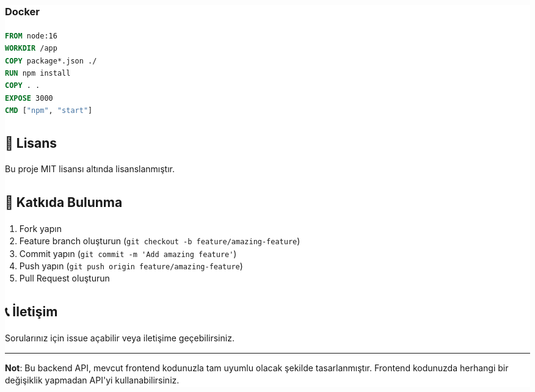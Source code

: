 ### Docker
```dockerfile
FROM node:16
WORKDIR /app
COPY package*.json ./
RUN npm install
COPY . .
EXPOSE 3000
CMD ["npm", "start"]
```

## 📝 Lisans

Bu proje MIT lisansı altında lisanslanmıştır.

## 🤝 Katkıda Bulunma

1. Fork yapın
2. Feature branch oluşturun (`git checkout -b feature/amazing-feature`)
3. Commit yapın (`git commit -m 'Add amazing feature'`)
4. Push yapın (`git push origin feature/amazing-feature`)
5. Pull Request oluşturun

## 📞 İletişim

Sorularınız için issue açabilir veya iletişime geçebilirsiniz.

---

**Not**: Bu backend API, mevcut frontend kodunuzla tam uyumlu olacak şekilde tasarlanmıştır. Frontend kodunuzda herhangi bir değişiklik yapmadan API'yi kullanabilirsiniz.
